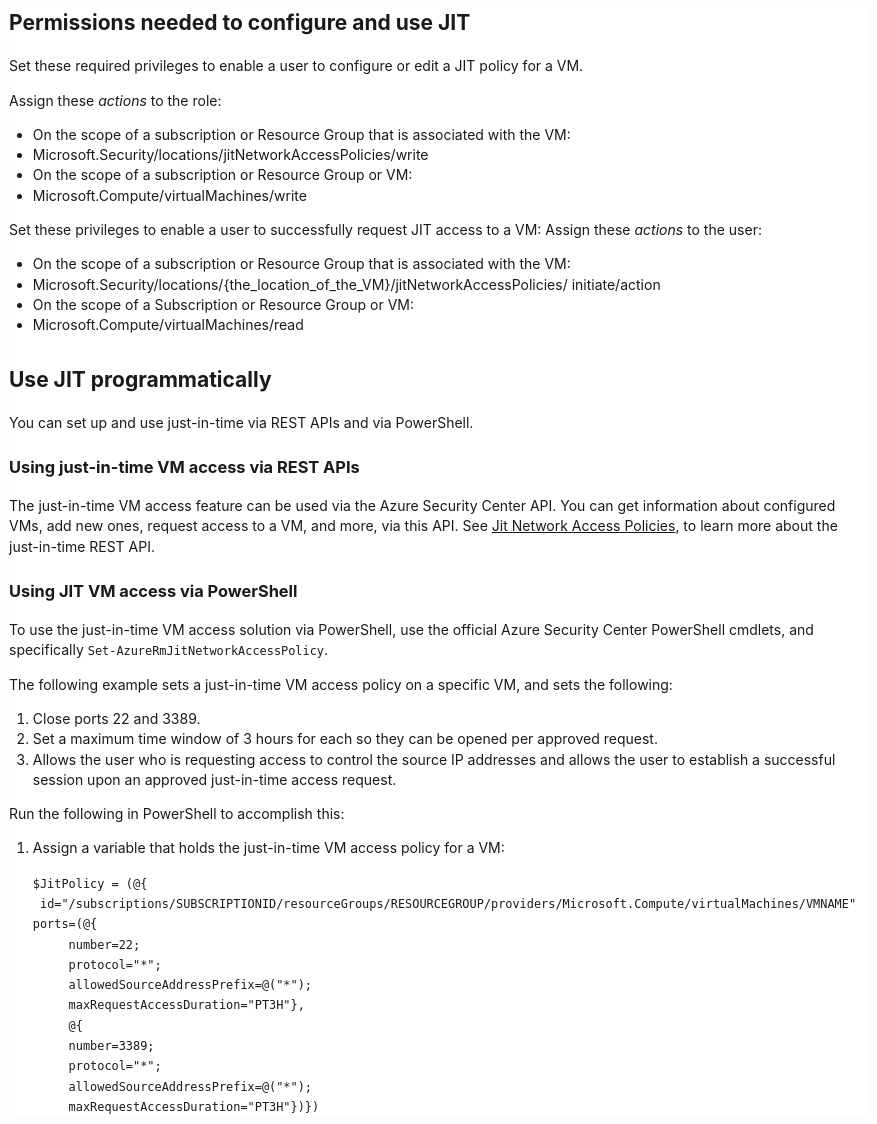 
## Permissions needed to configure and use JIT

Set these required privileges to enable a user to configure or edit a JIT policy for a VM.

Assign these *actions* to the role: 
-	On the scope of a subscription or Resource Group that is associated with the VM:
   - Microsoft.Security/locations/jitNetworkAccessPolicies/write
-	 On the scope of a subscription or Resource Group or VM:
   - Microsoft.Compute/virtualMachines/write 

Set these privileges to enable a user to successfully request JIT access to a VM:
Assign these *actions* to the user:
-	On the scope of a subscription or Resource Group that is associated with the VM:
   - Microsoft.Security/locations/{the_location_of_the_VM}/jitNetworkAccessPolicies/ initiate/action
-	 On the scope of a Subscription or Resource Group or VM:
   - Microsoft.Compute/virtualMachines/read



## Use JIT programmatically
You can set up and use just-in-time via REST APIs and via PowerShell.

### Using just-in-time VM access via REST APIs

The just-in-time VM access feature can be used via the Azure Security Center API. You can get information about configured VMs, add new ones, request access to a VM, and more, via this API. See [Jit Network Access Policies](https://docs.microsoft.com/rest/api/securitycenter/jitnetworkaccesspolicies), to learn more about the just-in-time REST API.

### Using JIT VM access via PowerShell 

To use the just-in-time VM access solution via PowerShell, use the official Azure Security Center PowerShell cmdlets, and specifically `Set-AzureRmJitNetworkAccessPolicy`.

The following example sets a just-in-time VM access policy on a specific VM, and sets the following:
1.	Close ports 22 and 3389.
2.	Set a maximum time window of 3 hours for each so they can be opened per approved request.
3.	Allows the user who is requesting access to control the source IP addresses and allows the user to establish a successful session upon an approved just-in-time access request.

Run the following in PowerShell to accomplish this:

1.	Assign a variable that holds the just-in-time VM access policy for a VM:

        $JitPolicy = (@{
         id="/subscriptions/SUBSCRIPTIONID/resourceGroups/RESOURCEGROUP/providers/Microsoft.Compute/virtualMachines/VMNAME"
        ports=(@{
             number=22;
             protocol="*";
             allowedSourceAddressPrefix=@("*");
             maxRequestAccessDuration="PT3H"},
             @{
             number=3389;
             protocol="*";
             allowedSourceAddressPrefix=@("*");
             maxRequestAccessDuration="PT3H"})})
